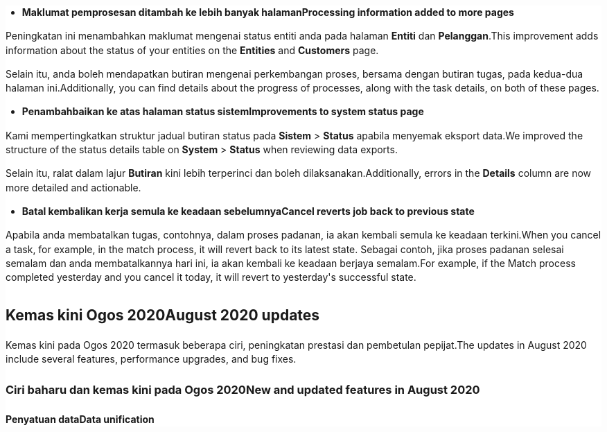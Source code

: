 - <span data-ttu-id="01a33-312">**Maklumat pemprosesan ditambah ke lebih banyak halaman**</span><span class="sxs-lookup"><span data-stu-id="01a33-312">**Processing information added to more pages**</span></span>

<span data-ttu-id="01a33-313">Peningkatan ini menambahkan maklumat mengenai status entiti anda pada halaman **Entiti** dan **Pelanggan**.</span><span class="sxs-lookup"><span data-stu-id="01a33-313">This improvement adds information about the status of your entities on the **Entities** and **Customers** page.</span></span>
 
<span data-ttu-id="01a33-314">Selain itu, anda boleh mendapatkan butiran mengenai perkembangan proses, bersama dengan butiran tugas, pada kedua-dua halaman ini.</span><span class="sxs-lookup"><span data-stu-id="01a33-314">Additionally, you can find details about the progress of processes, along with the task details, on both of these pages.</span></span>

- <span data-ttu-id="01a33-315">**Penambahbaikan ke atas halaman status sistem**</span><span class="sxs-lookup"><span data-stu-id="01a33-315">**Improvements to system status page**</span></span>

<span data-ttu-id="01a33-316">Kami mempertingkatkan struktur jadual butiran status pada **Sistem** > **Status** apabila menyemak eksport data.</span><span class="sxs-lookup"><span data-stu-id="01a33-316">We improved the structure of the status details table on **System** > **Status** when reviewing data exports.</span></span>
 
<span data-ttu-id="01a33-317">Selain itu, ralat dalam lajur **Butiran** kini lebih terperinci dan boleh dilaksanakan.</span><span class="sxs-lookup"><span data-stu-id="01a33-317">Additionally, errors in the **Details** column are now more detailed and actionable.</span></span> 
 
- <span data-ttu-id="01a33-318">**Batal kembalikan kerja semula ke keadaan sebelumnya**</span><span class="sxs-lookup"><span data-stu-id="01a33-318">**Cancel reverts job back to previous state**</span></span>

<span data-ttu-id="01a33-319">Apabila anda membatalkan tugas, contohnya, dalam proses padanan, ia akan kembali semula ke keadaan terkini.</span><span class="sxs-lookup"><span data-stu-id="01a33-319">When you cancel a task, for example, in the match process, it will revert back to its latest state.</span></span> <span data-ttu-id="01a33-320">Sebagai contoh, jika proses padanan selesai semalam dan anda membatalkannya hari ini, ia akan kembali ke keadaan berjaya semalam.</span><span class="sxs-lookup"><span data-stu-id="01a33-320">For example, if the Match process completed yesterday and you cancel it today, it will revert to yesterday's successful state.</span></span>


## <a name="august-2020-updates"></a><span data-ttu-id="01a33-321">Kemas kini Ogos 2020</span><span class="sxs-lookup"><span data-stu-id="01a33-321">August 2020 updates</span></span>

<span data-ttu-id="01a33-322">Kemas kini pada Ogos 2020 termasuk beberapa ciri, peningkatan prestasi dan pembetulan pepijat.</span><span class="sxs-lookup"><span data-stu-id="01a33-322">The updates in August 2020 include several features, performance upgrades, and bug fixes.</span></span>

### <a name="new-and-updated-features-in-august-2020"></a><span data-ttu-id="01a33-323">Ciri baharu dan kemas kini pada Ogos 2020</span><span class="sxs-lookup"><span data-stu-id="01a33-323">New and updated features in August 2020</span></span>

#### <a name="data-unification"></a><span data-ttu-id="01a33-324">Penyatuan data</span><span class="sxs-lookup"><span data-stu-id="01a33-324">Data unification</span></span>
